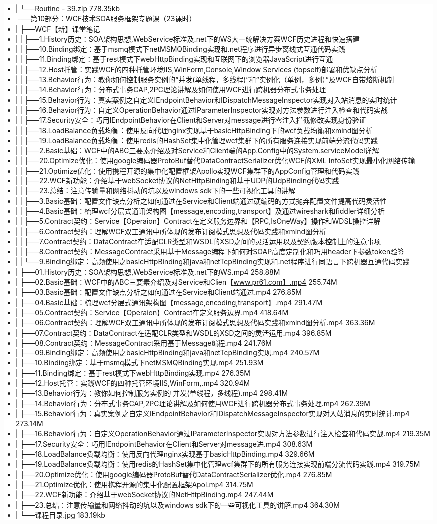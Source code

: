 - |   └──Routine - 39.zip  778.35kb
- └──第10部分：WCF技术SOA服务框架专题课（23课时）  
- |   ├──WCF【新】课堂笔记  
- |   |   ├──1.History历史：SOA架构思想,WebService标准及.net下的WS大一统解决方案WCF历史进程和快速搭建  
- |   |   ├──10.Binding绑定：基于msmq模式下netMSMQBinding实现和.net程序进行异步离线式互通代码实践  
- |   |   ├──11.Binding绑定：基于rest模式下webHttpBinding实现和互联网下的浏览器JavaScript进行互通  
- |   |   ├──12.Host托管：实践WCF的四种托管环境IIS,WinForm,Console,Window Services (topself)部署和优缺点分析  
- |   |   ├──13.Behavior行为：教你如何控制服务实例的“并发(单线程，多线程)”和“实例化（单例，多例）”及WCF自带熔断机制  
- |   |   ├──14.Behavior行为：分布式事务CAP,2PC理论讲解及如何使用WCF进行跨机器分布式事务处理  
- |   |   ├──15.Behavior行为：真实案例之自定义IEndpointBehavior和IDispatchMessageInspector实现对入站消息的实时统计  
- |   |   ├──16.Behavior行为：自定义OperationBehavior通过IParameterInspector实现对方法参数进行注入检查和代码实战  
- |   |   ├──17.Security安全：巧用IEndpointBehavior在Client和Server对message进行零注入拦截修改实现身份验证  
- |   |   ├──18.LoadBalance负载均衡：使用反向代理nginx实现基于basicHttpBinding下的wcf负载均衡和xmind图分析  
- |   |   ├──19.LoadBalance负载均衡：使用redis的HashSet集中化管理wcf集群下的所有服务连接实现前端分流代码实践  
- |   |   ├──2.Basic基础：WCF中的ABC三要素介绍及对Service和Client端的App.Config中的System.serviceModel详解  
- |   |   ├──20.Optimize优化：使用google编码器ProtoBuf替代DataContractSerializer优化WCF的XML InfoSet实现最小化网络传输  
- |   |   ├──21.Optimize优化：使用携程开源的集中化配置框架Apollo实现WCF集群下的AppConfig管理和代码实践  
- |   |   ├──22.WCF新功能：介绍基于webSocket协议的NetHttpBinding和基于UDP的UdpBinding代码实践  
- |   |   ├──23.总结：注意传输量和网络抖动的坑以及windows sdk下的一些可视化工具的讲解  
- |   |   ├──3.Basic基础：配置文件缺点分析之如何通过在Service和Client端通过硬编码的方式抛弃配置文件提高代码灵活性  
- |   |   ├──4.Basic基础：梳理wcf分层式通讯架构图【message,encoding,transport】及通过wireshark和fiddler详细分析  
- |   |   ├──5.Contract契约：Service【Operaion】Contract在定义服务边界和【RPC,IsOneWay】操作和WDSL操控详解  
- |   |   ├──6.Contract契约：理解WCF双工通讯中所体现的发布订阅模式思想及代码实践和xmind图分析  
- |   |   ├──7.Contract契约：DataContract在适配CLR类型和WSDL的XSD之间的灵活运用以及契约版本控制上的注意事项  
- |   |   ├──8.Contract契约：MessageContract采用基于Message编程下如何对SOAP高度定制化和巧用header下参数token验签  
- |   |   └──9.Binding绑定：高频使用之basicHttpBinding和java和netTcpBinding实现和.net程序进行同语言下跨机器互通代码实践  
- |   ├──01.History历史：SOA架构思想,WebService标准及.net下的WS.mp4  258.88M
- |   ├──02.Basic基础：WCF中的ABC三要素介绍及对Service和Clien【www.pr61.com】.mp4  255.74M
- |   ├──03.Basic基础：配置文件缺点分析之如何通过在Service和Client端通过.mp4  276.85M
- |   ├──04.Basic基础：梳理wcf分层式通讯架构图【message,encoding,transport】.mp4  291.47M
- |   ├──05.Contract契约：Service【Operaion】Contract在定义服务边界.mp4  418.64M
- |   ├──06.Contract契约：理解WCF双工通讯中所体现的发布订阅模式思想及代码实践和xmind图分析.mp4  363.36M
- |   ├──07.Contract契约：DataContract在适配CLR类型和WSDL的XSD之间的灵活运用.mp4  396.85M
- |   ├──08.Contract契约：MessageContract采用基于Message编程.mp4  241.76M
- |   ├──09.Binding绑定：高频使用之basicHttpBinding和java和netTcpBinding实现.mp4  240.57M
- |   ├──10.Binding绑定：基于msmq模式下netMSMQBinding实现.mp4  251.93M
- |   ├──11.Binding绑定：基于rest模式下webHttpBinding实现.mp4  276.35M
- |   ├──12.Host托管：实践WCF的四种托管环境IIS,WinForm,.mp4  320.94M
- |   ├──13.Behavior行为：教你如何控制服务实例的 并发(单线程，多线程).mp4  298.41M
- |   ├──14.Behavior行为：分布式事务CAP,2PC理论讲解及如何使用WCF进行跨机器分布式事务处理.mp4  262.39M
- |   ├──15.Behavior行为：真实案例之自定义IEndpointBehavior和IDispatchMessageInspector实现对入站消息的实时统计.mp4  273.14M
- |   ├──16.Behavior行为：自定义OperationBehavior通过IParameterInspector实现对方法参数进行注入检查和代码实战.mp4  219.35M
- |   ├──17.Security安全：巧用IEndpointBehavior在Client和Server对message进.mp4  308.63M
- |   ├──18.LoadBalance负载均衡：使用反向代理nginx实现基于basicHttpBinding.mp4  329.66M
- |   ├──19.LoadBalance负载均衡：使用redis的HashSet集中化管理wcf集群下的所有服务连接实现前端分流代码实践.mp4  319.75M
- |   ├──20.Optimize优化：使用google编码器ProtoBuf替代DataContractSerializer优化.mp4  276.85M
- |   ├──21.Optimize优化：使用携程开源的集中化配置框架Apol.mp4  314.75M
- |   ├──22.WCF新功能：介绍基于webSocket协议的NetHttpBinding.mp4  247.44M
- |   ├──23.总结：注意传输量和网络抖动的坑以及windows sdk下的一些可视化工具的讲解.mp4  364.30M
- |   └──课程目录.jpg  183.19kb
